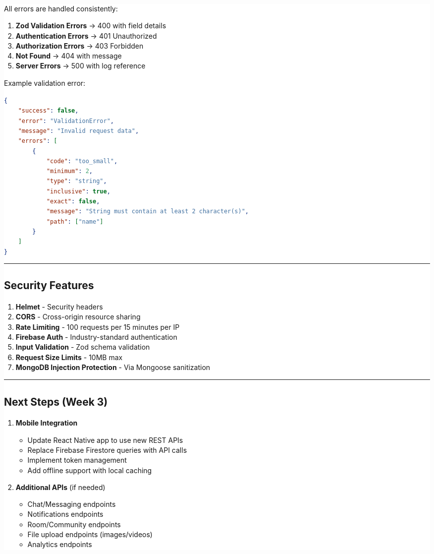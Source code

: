 All errors are handled consistently:

1. **Zod Validation Errors** → 400 with field details
2. **Authentication Errors** → 401 Unauthorized
3. **Authorization Errors** → 403 Forbidden
4. **Not Found** → 404 with message
5. **Server Errors** → 500 with log reference

Example validation error:
```json
{
    "success": false,
    "error": "ValidationError",
    "message": "Invalid request data",
    "errors": [
        {
            "code": "too_small",
            "minimum": 2,
            "type": "string",
            "inclusive": true,
            "exact": false,
            "message": "String must contain at least 2 character(s)",
            "path": ["name"]
        }
    ]
}
```

---

## Security Features

1. **Helmet** - Security headers
2. **CORS** - Cross-origin resource sharing
3. **Rate Limiting** - 100 requests per 15 minutes per IP
4. **Firebase Auth** - Industry-standard authentication
5. **Input Validation** - Zod schema validation
6. **Request Size Limits** - 10MB max
7. **MongoDB Injection Protection** - Via Mongoose sanitization

---

## Next Steps (Week 3)

1. **Mobile Integration**
   - Update React Native app to use new REST APIs
   - Replace Firebase Firestore queries with API calls
   - Implement token management
   - Add offline support with local caching

2. **Additional APIs** (if needed)
   - Chat/Messaging endpoints
   - Notifications endpoints
   - Room/Community endpoints
   - File upload endpoints (images/videos)
   - Analytics endpoints

